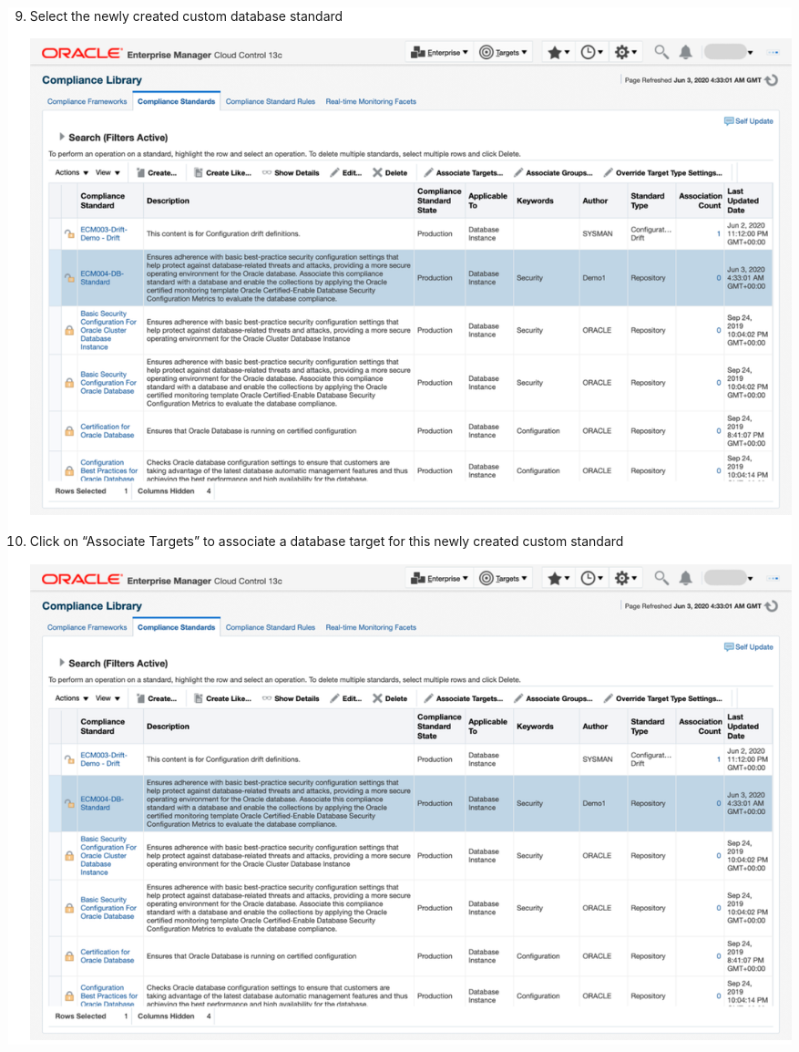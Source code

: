9.  Select the newly created custom database standard

    ![](images/9049e94e535f59ecea4406e0a4f40657.png " ")

10. Click on “Associate Targets” to associate a database target for this newly created custom standard

    ![](images/0f0ec092fe24f44635306284346619e3.png " ")
